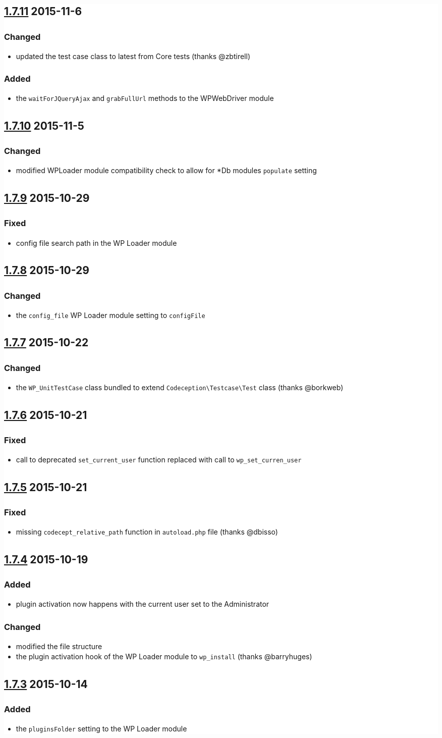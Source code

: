 ## [1.7.11] 2015-11-6
### Changed
- updated the test case class to latest from Core tests (thanks @zbtirell)

### Added
- the `waitForJQueryAjax` and `grabFullUrl` methods to the WPWebDriver module

## [1.7.10] 2015-11-5
### Changed
- modified WPLoader module compatibility check to allow for *Db modules `populate` setting

## [1.7.9] 2015-10-29
### Fixed
- config file search path in the WP Loader module

## [1.7.8] 2015-10-29
### Changed
- the `config_file` WP Loader module setting to `configFile`

## [1.7.7] 2015-10-22
### Changed
- the `WP_UnitTestCase` class bundled to extend `Codeception\Testcase\Test` class (thanks @borkweb)

## [1.7.6] 2015-10-21
### Fixed
- call to deprecated `set_current_user` function replaced with call to `wp_set_curren_user`

## [1.7.5] 2015-10-21
### Fixed
- missing `codecept_relative_path` function in `autoload.php` file (thanks @dbisso)

## [1.7.4] 2015-10-19
### Added
- plugin activation now happens with the current user set to the Administrator

### Changed
- modified the file structure
- the plugin activation hook of the WP Loader module to `wp_install` (thanks @barryhuges)

## [1.7.3] 2015-10-14
### Added
- the `pluginsFolder` setting to the WP Loader module


[unreleased]: https://github.com/lucatume/wp-browser/compare/2.1.4...HEAD
[2.1.4]: https://github.com/lucatume/wp-browser/compare/2.1.3...2.1.4
[2.1.3]: https://github.com/lucatume/wp-browser/compare/2.1.2...2.1.3
[2.1.2]: https://github.com/lucatume/wp-browser/compare/2.1.1...2.1.2
[2.1.1]: https://github.com/lucatume/wp-browser/compare/2.1...2.1.1
[2.1]: https://github.com/lucatume/wp-browser/compare/2.0.5.2...2.1
[2.0.5.2]: https://github.com/lucatume/wp-browser/compare/2.0.5.1...2.0.5.2
[2.0.5.1]: https://github.com/lucatume/wp-browser/compare/2.0.5...2.0.5.1
[2.0.5]: https://github.com/lucatume/wp-browser/compare/2.0.4...2.0.5
[2.0.4]: https://github.com/lucatume/wp-browser/compare/2.0.3...2.0.4
[2.0.3]: https://github.com/lucatume/wp-browser/compare/2.0.2...2.0.3
[2.0.2]: https://github.com/lucatume/wp-browser/compare/2.0.1...2.0.2
[2.0.1]: https://github.com/lucatume/wp-browser/compare/2.0...2.0.1
[2.0]: https://github.com/lucatume/wp-browser/compare/1.22.8...2.0
[1.22.8]: https://github.com/lucatume/wp-browser/compare/1.22.7.1...1.22.8
[1.22.7.1]: https://github.com/lucatume/wp-browser/compare/1.22.7...1.22.7.1
[1.22.7]: https://github.com/lucatume/wp-browser/compare/1.22.6.1...1.22.7
[1.22.6.1]: https://github.com/lucatume/wp-browser/compare/1.22.6...1.22.6.1
[1.22.6]: https://github.com/lucatume/wp-browser/compare/1.22.5...1.22.6
[1.22.5]: https://github.com/lucatume/wp-browser/compare/1.22.4...1.22.5
[1.22.4]: https://github.com/lucatume/wp-browser/compare/1.22.3...1.22.4
[1.22.3]: https://github.com/lucatume/wp-browser/compare/1.22.2...1.22.3
[1.22.2]: https://github.com/lucatume/wp-browser/compare/1.22.1...1.22.2
[1.22.1]: https://github.com/lucatume/wp-browser/compare/1.22.0...1.22.1
[1.22.0]: https://github.com/lucatume/wp-browser/compare/1.21.26...1.22.0
[1.21.26]: https://github.com/lucatume/wp-browser/compare/1.21.25...1.21.26
[1.21.25]: https://github.com/lucatume/wp-browser/compare/1.21.24...1.21.25
[1.21.24]: https://github.com/lucatume/wp-browser/compare/1.21.23...1.21.24
[1.21.23]: https://github.com/lucatume/wp-browser/compare/1.21.22...1.21.23
[1.21.22]: https://github.com/lucatume/wp-browser/compare/1.21.21...1.21.22
[1.21.21]: https://github.com/lucatume/wp-browser/compare/1.21.20...1.21.21
[1.21.20]: https://github.com/lucatume/wp-browser/compare/1.21.19...1.21.20
[1.21.19]: https://github.com/lucatume/wp-browser/compare/1.21.18...1.21.19
[1.21.18]: https://github.com/lucatume/wp-browser/compare/1.21.17...1.21.18
[1.21.17]: https://github.com/lucatume/wp-browser/compare/1.21.16...1.21.17
[1.21.16]: https://github.com/lucatume/wp-browser/compare/1.21.15...1.21.16
[1.21.15]: https://github.com/lucatume/wp-browser/compare/1.21.14...1.21.15
[1.21.14]: https://github.com/lucatume/wp-browser/compare/1.21.13...1.21.14
[1.21.13]: https://github.com/lucatume/wp-browser/compare/1.21.12...1.21.13
[1.21.12]: https://github.com/lucatume/wp-browser/compare/1.21.11...1.21.12
[1.21.11]: https://github.com/lucatume/wp-browser/compare/1.21.10...1.21.11
[1.21.10]: https://github.com/lucatume/wp-browser/compare/1.21.9...1.21.10
[1.21.9]: https://github.com/lucatume/wp-browser/compare/1.21.8...1.21.9
[1.21.8]: https://github.com/lucatume/wp-browser/compare/1.21.7...1.21.8
[1.21.7]: https://github.com/lucatume/wp-browser/compare/1.21.6...1.21.7
[1.21.6]: https://github.com/lucatume/wp-browser/compare/1.21.5...1.21.6
[1.21.5]: https://github.com/lucatume/wp-browser/compare/1.21.4...1.21.5
[1.21.4]: https://github.com/lucatume/wp-browser/compare/1.21.2...1.21.4
[1.21.3]: https://github.com/lucatume/wp-browser/compare/1.21.2...1.21.3
[1.21.2]: https://github.com/lucatume/wp-browser/compare/1.21.1...1.21.2
[1.21.1]: https://github.com/lucatume/wp-browser/compare/1.21.0...1.21.1
[1.21.0]: https://github.com/lucatume/wp-browser/compare/1.20.1...1.21.0
[1.20.1]: https://github.com/lucatume/wp-browser/compare/1.20.0...1.20.1
[1.20.0]: https://github.com/lucatume/wp-browser/compare/1.19.15...1.20.0
[1.19.15]: https://github.com/lucatume/wp-browser/compare/1.19.14...1.19.15
[1.19.14]: https://github.com/lucatume/wp-browser/compare/1.19.13...1.19.14
[1.19.13]: https://github.com/lucatume/wp-browser/compare/1.19.12...1.19.13
[1.19.12]: https://github.com/lucatume/wp-browser/compare/1.19.11...1.19.12
[1.19.11]: https://github.com/lucatume/wp-browser/compare/1.19.10...1.19.11
[1.19.10]: https://github.com/lucatume/wp-browser/compare/1.19.9...1.19.10
[1.19.9]: https://github.com/lucatume/wp-browser/compare/1.19.8...1.19.9
[1.19.8]: https://github.com/lucatume/wp-browser/compare/1.19.7...1.19.8
[1.19.7]: https://github.com/lucatume/wp-browser/compare/1.19.6...1.19.7
[1.19.6]: https://github.com/lucatume/wp-browser/compare/1.19.5...1.19.6
[1.19.5]: https://github.com/lucatume/wp-browser/compare/1.19.4...1.19.5
[1.19.4]: https://github.com/lucatume/wp-browser/compare/1.19.3...1.19.4
[1.19.3]: https://github.com/lucatume/wp-browser/compare/1.19.2...1.19.3
[1.19.3]: https://github.com/lucatume/wp-browser/compare/1.19.2...1.19.3
[1.19.2]: https://github.com/lucatume/wp-browser/compare/1.19.1...1.19.2
[1.19.1]: https://github.com/lucatume/wp-browser/compare/1.19.0...1.19.1
[1.19.0]: https://github.com/lucatume/wp-browser/compare/1.18.0...1.19.0
[1.18.0]: https://github.com/lucatume/wp-browser/compare/1.17.0...1.18.0
[1.17.0]: https://github.com/lucatume/wp-browser/compare/1.16.0...1.17.0
[1.16.0]: https://github.com/lucatume/wp-browser/compare/1.15.3...1.16.0
[1.15.3]: https://github.com/lucatume/wp-browser/compare/1.15.2...1.15.3
[1.15.2]: https://github.com/lucatume/wp-browser/compare/1.15.1...1.15.2
[1.15.1]: https://github.com/lucatume/wp-browser/compare/1.15.0...1.15.1
[1.15.0]: https://github.com/lucatume/wp-browser/compare/1.14.3...1.15.0
[1.14.3]: https://github.com/lucatume/wp-browser/compare/1.14.2...1.14.3
[1.14.2]: https://github.com/lucatume/wp-browser/compare/1.14.1...1.14.2
[1.14.1]: https://github.com/lucatume/wp-browser/compare/1.14.0...1.14.1
[1.14.0]: https://github.com/lucatume/wp-browser/compare/1.13.3...1.14.0
[1.13.3]: https://github.com/lucatume/wp-browser/compare/1.13.2...1.13.3
[1.13.2]: https://github.com/lucatume/wp-browser/compare/1.13.1...1.13.2
[1.13.1]: https://github.com/lucatume/wp-browser/compare/1.13.0...1.13.1
[1.13.0]: https://github.com/lucatume/wp-browser/compare/1.12.0...1.13.0
[1.12.0]: https://github.com/lucatume/wp-browser/compare/1.11.0...1.12.0
[1.11.0]: https://github.com/lucatume/wp-browser/compare/1.10.12...1.11.0
[1.10.12]: https://github.com/lucatume/wp-browser/compare/1.10.11...1.10.12
[1.10.11]: https://github.com/lucatume/wp-browser/compare/1.10.10...1.10.11
[1.10.10]: https://github.com/lucatume/wp-browser/compare/1.10.9...1.10.10
[1.10.9]: https://github.com/lucatume/wp-browser/compare/1.10.8...1.10.9
[1.10.8]: https://github.com/lucatume/wp-browser/compare/1.10.7...1.10.8
[1.10.7]: https://github.com/lucatume/wp-browser/compare/1.10.6...1.10.7
[1.10.6]: https://github.com/lucatume/wp-browser/compare/1.10.5...1.10.6
[1.10.5]: https://github.com/lucatume/wp-browser/compare/1.10.4...1.10.5
[1.10.4]: https://github.com/lucatume/wp-browser/compare/1.10.3...1.10.4
[1.10.3]: https://github.com/lucatume/wp-browser/compare/1.10.0...1.10.3
[1.10.0]: https://github.com/lucatume/wp-browser/compare/1.9.5...1.10.0
[1.9.5]: https://github.com/lucatume/wp-browser/compare/1.9.4...1.9.5
[1.9.4]: https://github.com/lucatume/wp-browser/compare/1.9.3...1.9.4
[1.9.3]: https://github.com/lucatume/wp-browser/compare/1.9.2...1.9.3
[1.9.2]: https://github.com/lucatume/wp-browser/compare/1.9.1...1.9.2
[1.9.1]: https://github.com/lucatume/wp-browser/compare/1.9.0...1.9.1
[1.9.0]: https://github.com/lucatume/wp-browser/compare/1.8.11...1.9.0
[1.8.11]: https://github.com/lucatume/wp-browser/compare/1.8.10...1.8.11
[1.8.10]: https://github.com/lucatume/wp-browser/compare/1.8.9...1.8.10
[1.8.9]: https://github.com/lucatume/wp-browser/compare/1.8.8...1.8.9
[1.8.9]: https://github.com/lucatume/wp-browser/compare/1.8.8...1.8.9
[1.8.8]: https://github.com/lucatume/wp-browser/compare/1.8.7...1.8.8
[1.8.7]: https://github.com/lucatume/wp-browser/compare/1.8.6...1.8.7
[1.8.6]: https://github.com/lucatume/wp-browser/compare/1.8.5...1.8.6
[1.8.5]: https://github.com/lucatume/wp-browser/compare/1.8.4...1.8.5
[1.8.4]: https://github.com/lucatume/wp-browser/compare/1.8.3...1.8.4
[1.8.3]: https://github.com/lucatume/wp-browser/compare/1.8.2...1.8.3
[1.8.2]: https://github.com/lucatume/wp-browser/compare/1.8.1a...1.8.2
[1.8.1a]: https://github.com/lucatume/wp-browser/compare/1.8.1...1.8.1a
[1.8.1]: https://github.com/lucatume/wp-browser/compare/1.8.0...1.8.1
[1.8.0]: https://github.com/lucatume/wp-browser/compare/1.7.16a...1.8.0
[1.7.16a]: https://github.com/lucatume/wp-browser/compare/1.7.15...1.7.16a
[1.7.15]: https://github.com/lucatume/wp-browser/compare/1.7.14...1.7.15
[1.7.14]: https://github.com/lucatume/wp-browser/compare/1.7.13c...1.7.14
[1.7.13c]: https://github.com/lucatume/wp-browser/compare/1.7.12...1.7.13c
[1.7.12]: https://github.com/lucatume/wp-browser/compare/1.7.11...1.7.12
[1.7.11]: https://github.com/lucatume/wp-browser/compare/1.7.10...1.7.11
[1.7.10]: https://github.com/lucatume/wp-browser/compare/1.7.9...1.7.10
[1.7.9]: https://github.com/lucatume/wp-browser/compare/1.7.8...1.7.9
[1.7.8]: https://github.com/lucatume/wp-browser/compare/1.7.8...1.7.8
[1.7.7]: https://github.com/lucatume/wp-browser/compare/1.7.6...1.7.7
[1.7.6]: https://github.com/lucatume/wp-browser/compare/1.7.5...1.7.6
[1.7.5]: https://github.com/lucatume/wp-browser/compare/1.7.4...1.7.5
[1.7.4]: https://github.com/lucatume/wp-browser/compare/1.7.3...1.7.4
[1.7.3]: https://github.com/lucatume/wp-browser/compare/1.7.2...1.7.3
[1.7.2]: https://github.com/lucatume/wp-browser/compare/1.7.1...1.7.2
[1.7.1]: https://github.com/lucatume/wp-browser/compare/1.7.0...1.7.1
[1.7.0]: https://github.com/lucatume/wp-browser/compare/1.6.19...1.7.0
[1.6.19]: https://github.com/lucatume/wp-browser/compare/1.6.18...1.6.19
[1.6.18]: https://github.com/lucatume/wp-browser/compare/1.6.17...1.6.18
[1.6.17]: https://github.com/lucatume/wp-browser/compare/1.6.16...1.6.17
[1.6.16]: https://github.com/lucatume/wp-browser/compare/1.6.15...1.6.16